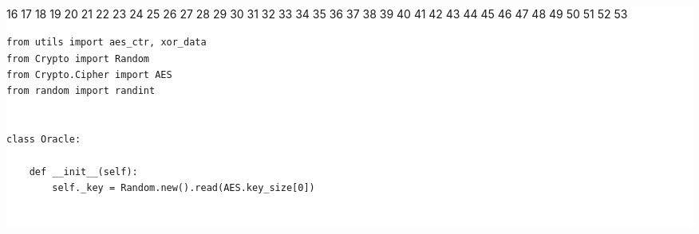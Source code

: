 </span><span class="lnt">16
</span><span class="lnt">17
</span><span class="lnt">18
</span><span class="lnt">19
</span><span class="lnt">20
</span><span class="lnt">21
</span><span class="lnt">22
</span><span class="lnt">23
</span><span class="lnt">24
</span><span class="lnt">25
</span><span class="lnt">26
</span><span class="lnt">27
</span><span class="lnt">28
</span><span class="lnt">29
</span><span class="lnt">30
</span><span class="lnt">31
</span><span class="lnt">32
</span><span class="lnt">33
</span><span class="lnt">34
</span><span class="lnt">35
</span><span class="lnt">36
</span><span class="lnt">37
</span><span class="lnt">38
</span><span class="lnt">39
</span><span class="lnt">40
</span><span class="lnt">41
</span><span class="lnt">42
</span><span class="lnt">43
</span><span class="lnt">44
</span><span class="lnt">45
</span><span class="lnt">46
</span><span class="lnt">47
</span><span class="lnt">48
</span><span class="lnt">49
</span><span class="lnt">50
</span><span class="lnt">51
</span><span class="lnt">52
</span><span class="lnt">53
</span></code></pre></td>
<td class="lntd">
<pre tabindex="0" class="chroma"><code class="language-python" data-lang="python"><span class="line"><span class="cl"><span class="kn">from</span> <span class="nn">utils</span> <span class="kn">import</span> <span class="n">aes_ctr</span><span class="p">,</span> <span class="n">xor_data</span>
</span></span><span class="line"><span class="cl"><span class="kn">from</span> <span class="nn">Crypto</span> <span class="kn">import</span> <span class="n">Random</span>
</span></span><span class="line"><span class="cl"><span class="kn">from</span> <span class="nn">Crypto.Cipher</span> <span class="kn">import</span> <span class="n">AES</span>
</span></span><span class="line"><span class="cl"><span class="kn">from</span> <span class="nn">random</span> <span class="kn">import</span> <span class="n">randint</span>
</span></span><span class="line"><span class="cl">
</span></span><span class="line"><span class="cl">
</span></span><span class="line"><span class="cl"><span class="k">class</span> <span class="nc">Oracle</span><span class="p">:</span>
</span></span><span class="line"><span class="cl">
</span></span><span class="line"><span class="cl">    <span class="k">def</span> <span class="fm">__init__</span><span class="p">(</span><span class="bp">self</span><span class="p">):</span>
</span></span><span class="line"><span class="cl">        <span class="bp">self</span><span class="o">.</span><span class="n">_key</span> <span class="o">=</span> <span class="n">Random</span><span class="o">.</span><span class="n">new</span><span class="p">()</span><span class="o">.</span><span class="n">read</span><span class="p">(</span><span class="n">AES</span><span class="o">.</span><span class="n">key_size</span><span class="p">[</span><span class="mi">0</span><span class="p">])</span>